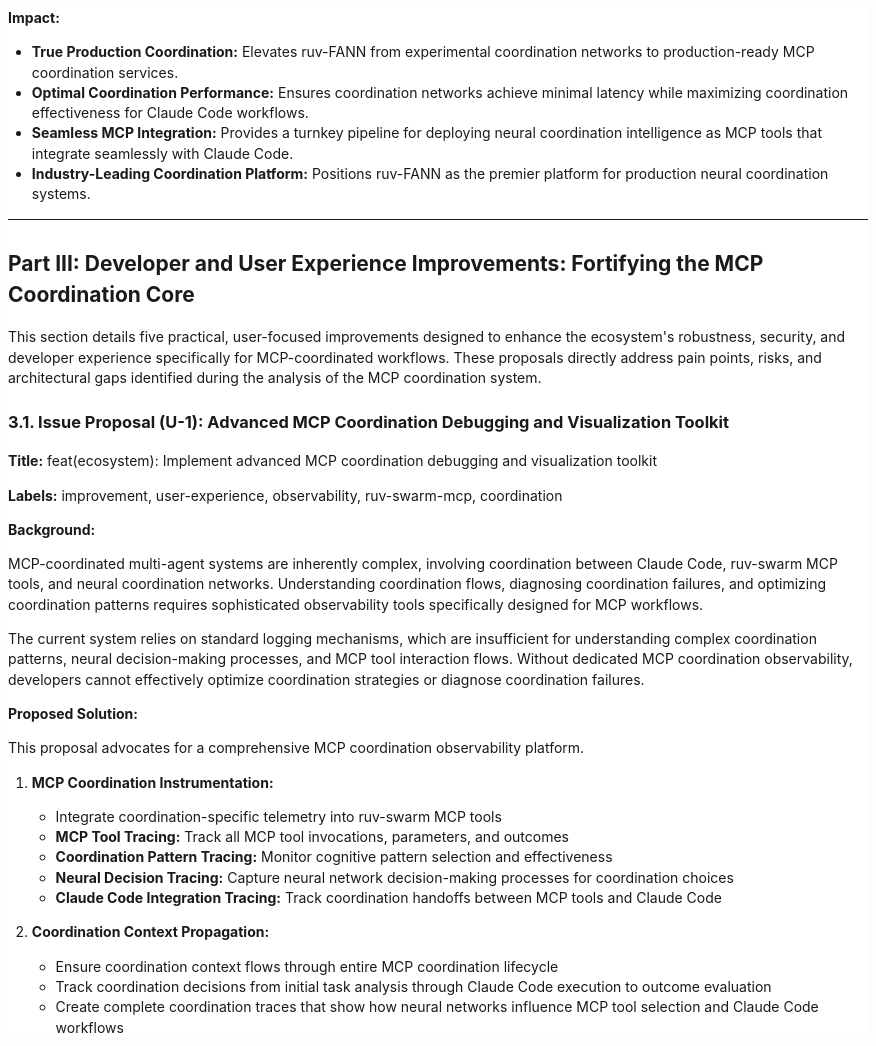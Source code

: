 **Impact:**

* **True Production Coordination:** Elevates ruv-FANN from experimental coordination networks to production-ready MCP coordination services.
* **Optimal Coordination Performance:** Ensures coordination networks achieve minimal latency while maximizing coordination effectiveness for Claude Code workflows.
* **Seamless MCP Integration:** Provides a turnkey pipeline for deploying neural coordination intelligence as MCP tools that integrate seamlessly with Claude Code.
* **Industry-Leading Coordination Platform:** Positions ruv-FANN as the premier platform for production neural coordination systems.

---

## **Part III: Developer and User Experience Improvements: Fortifying the MCP Coordination Core**

This section details five practical, user-focused improvements designed to enhance the ecosystem's robustness, security, and developer experience specifically for MCP-coordinated workflows. These proposals directly address pain points, risks, and architectural gaps identified during the analysis of the MCP coordination system.

### **3.1. Issue Proposal (U-1): Advanced MCP Coordination Debugging and Visualization Toolkit**

**Title:** feat(ecosystem): Implement advanced MCP coordination debugging and visualization toolkit

**Labels:** improvement, user-experience, observability, ruv-swarm-mcp, coordination

**Background:**

MCP-coordinated multi-agent systems are inherently complex, involving coordination between Claude Code, ruv-swarm MCP tools, and neural coordination networks. Understanding coordination flows, diagnosing coordination failures, and optimizing coordination patterns requires sophisticated observability tools specifically designed for MCP workflows.

The current system relies on standard logging mechanisms, which are insufficient for understanding complex coordination patterns, neural decision-making processes, and MCP tool interaction flows. Without dedicated MCP coordination observability, developers cannot effectively optimize coordination strategies or diagnose coordination failures.

**Proposed Solution:**

This proposal advocates for a comprehensive MCP coordination observability platform.

1. **MCP Coordination Instrumentation:**
   * Integrate coordination-specific telemetry into ruv-swarm MCP tools
   * **MCP Tool Tracing:** Track all MCP tool invocations, parameters, and outcomes
   * **Coordination Pattern Tracing:** Monitor cognitive pattern selection and effectiveness
   * **Neural Decision Tracing:** Capture neural network decision-making processes for coordination choices
   * **Claude Code Integration Tracing:** Track coordination handoffs between MCP tools and Claude Code

2. **Coordination Context Propagation:**
   * Ensure coordination context flows through entire MCP coordination lifecycle
   * Track coordination decisions from initial task analysis through Claude Code execution to outcome evaluation
   * Create complete coordination traces that show how neural networks influence MCP tool selection and Claude Code workflows
